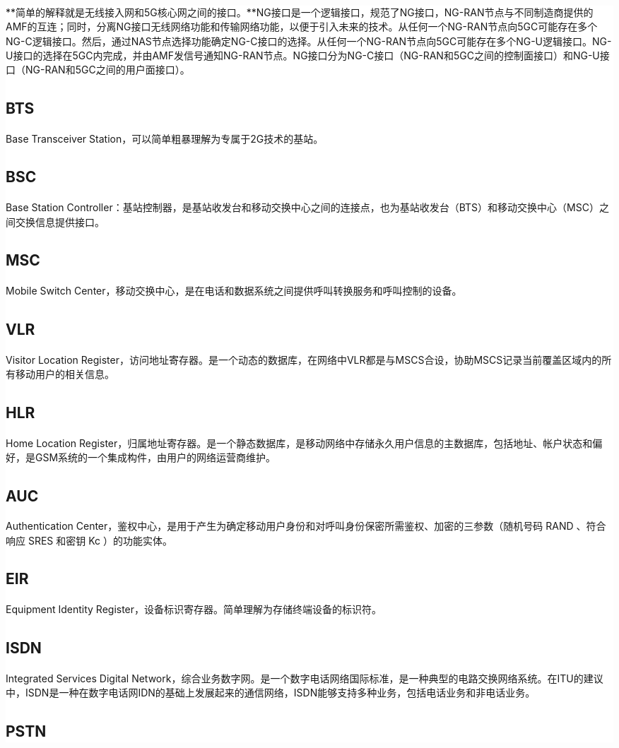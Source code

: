 **简单的解释就是无线接入网和5G核心网之间的接口。**NG接口是一个逻辑接口，规范了NG接口，NG-RAN节点与不同制造商提供的AMF的互连；同时，分离NG接口无线网络功能和传输网络功能，以便于引入未来的技术。从任何一个NG-RAN节点向5GC可能存在多个NG-C逻辑接口。然后，通过NAS节点选择功能确定NG-C接口的选择。从任何一个NG-RAN节点向5GC可能存在多个NG-U逻辑接口。NG-U接口的选择在5GC内完成，并由AMF发信号通知NG-RAN节点。NG接口分为NG-C接口（NG-RAN和5GC之间的控制面接口）和NG-U接口（NG-RAN和5GC之间的用户面接口）。



## BTS

Base Transceiver Station，可以简单粗暴理解为专属于2G技术的基站。



## BSC

Base Station Controller：基站控制器，是基站收发台和移动交换中心之间的连接点，也为基站收发台（BTS）和移动交换中心（MSC）之间交换信息提供接口。



## MSC

Mobile Switch Center，移动交换中心，是在电话和数据系统之间提供呼叫转换服务和呼叫控制的设备。



## VLR

Visitor Location Register，访问地址寄存器。是一个动态的数据库，在网络中VLR都是与MSCS合设，协助MSCS记录当前覆盖区域内的所有移动用户的相关信息。



## HLR

Home Location Register，归属地址寄存器。是一个静态数据库，是移动网络中存储永久用户信息的主数据库，包括地址、帐户状态和偏好，是GSM系统的一个集成构件，由用户的网络运营商维护。



## AUC

Authentication Center，鉴权中心，是用于产生为确定移动用户身份和对呼叫身份保密所需鉴权、加密的三参数（随机号码 RAND 、符合响应 SRES 和密钥 Kc ）的功能实体。



## EIR

Equipment Identity Register，设备标识寄存器。简单理解为存储终端设备的标识符。



## ISDN

Integrated Services Digital Network，综合业务数字网。是一个数字电话网络国际标准，是一种典型的电路交换网络系统。在ITU的建议中，ISDN是一种在数字电话网IDN的基础上发展起来的通信网络，ISDN能够支持多种业务，包括电话业务和非电话业务。



## PSTN
